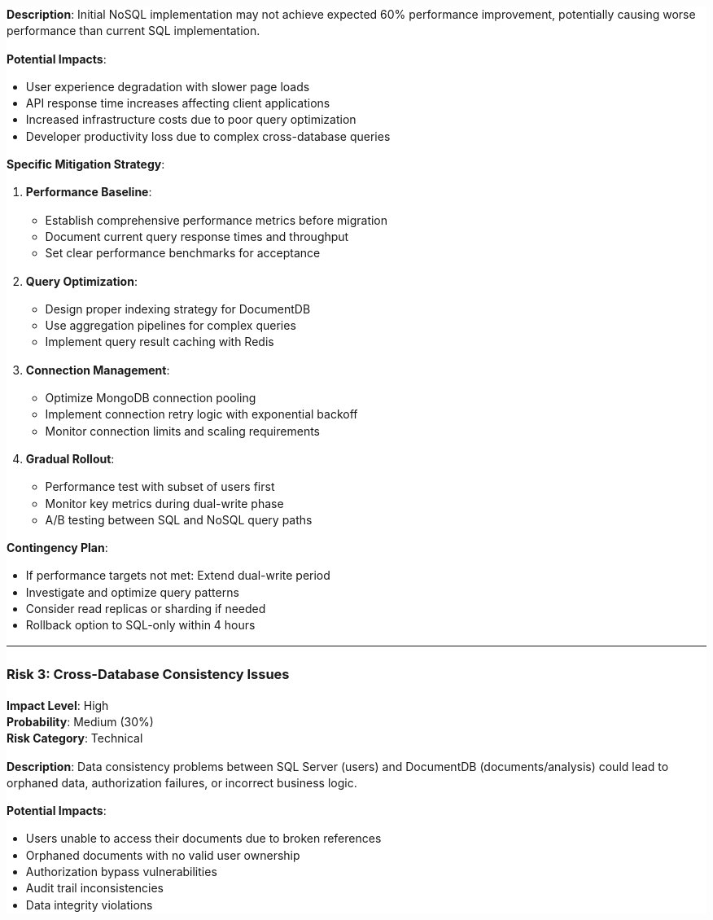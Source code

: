 **Description**:
Initial NoSQL implementation may not achieve expected 60% performance improvement, potentially causing worse performance than current SQL implementation.

**Potential Impacts**:
- User experience degradation with slower page loads
- API response time increases affecting client applications
- Increased infrastructure costs due to poor query optimization
- Developer productivity loss due to complex cross-database queries

**Specific Mitigation Strategy**:
1. **Performance Baseline**:
   - Establish comprehensive performance metrics before migration
   - Document current query response times and throughput
   - Set clear performance benchmarks for acceptance

2. **Query Optimization**:
   - Design proper indexing strategy for DocumentDB
   - Use aggregation pipelines for complex queries
   - Implement query result caching with Redis

3. **Connection Management**:
   - Optimize MongoDB connection pooling
   - Implement connection retry logic with exponential backoff
   - Monitor connection limits and scaling requirements

4. **Gradual Rollout**:
   - Performance test with subset of users first
   - Monitor key metrics during dual-write phase
   - A/B testing between SQL and NoSQL query paths

**Contingency Plan**:
- If performance targets not met: Extend dual-write period
- Investigate and optimize query patterns
- Consider read replicas or sharding if needed
- Rollback option to SQL-only within 4 hours

---

### Risk 3: Cross-Database Consistency Issues
**Impact Level**: High  
**Probability**: Medium (30%)  
**Risk Category**: Technical

**Description**:
Data consistency problems between SQL Server (users) and DocumentDB (documents/analysis) could lead to orphaned data, authorization failures, or incorrect business logic.

**Potential Impacts**:
- Users unable to access their documents due to broken references
- Orphaned documents with no valid user ownership
- Authorization bypass vulnerabilities
- Audit trail inconsistencies
- Data integrity violations
